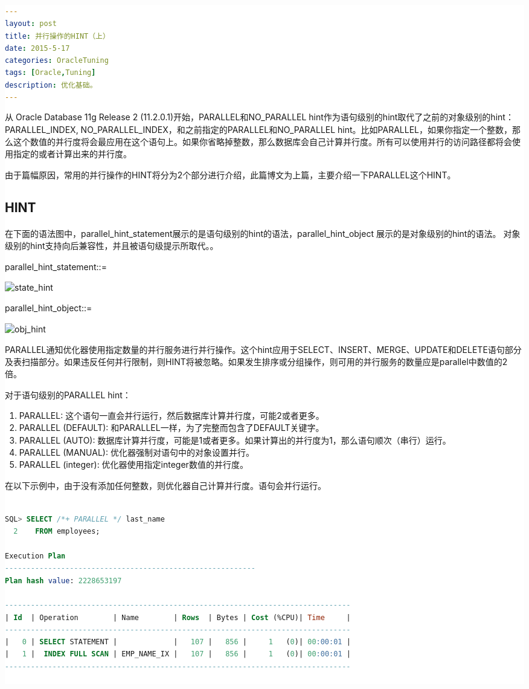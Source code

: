```yaml
---
layout: post
title: 并行操作的HINT（上）
date: 2015-5-17
categories: OracleTuning
tags: [Oracle,Tuning]
description: 优化基础。
---
```

 

从 Oracle Database 11g Release 2 (11.2.0.1)开始，PARALLEL和NO_PARALLEL hint作为语句级别的hint取代了之前的对象级别的hint：PARALLEL_INDEX, NO_PARALLEL_INDEX，和之前指定的PARALLEL和NO_PARALLEL hint。比如PARALLEL，如果你指定一个整数，那么这个数值的并行度将会最应用在这个语句上。如果你省略掉整数，那么数据库会自己计算并行度。所有可以使用并行的访问路径都将会使用指定的或者计算出来的并行度。

由于篇幅原因，常用的并行操作的HINT将分为2个部分进行介绍，此篇博文为上篇，主要介绍一下PARALLEL这个HINT。

## HINT

在下面的语法图中，parallel_hint_statement展示的是语句级别的hint的语法，parallel_hint_object 展示的是对象级别的hint的语法。
对象级别的hint支持向后兼容性，并且被语句级提示所取代。。

parallel_hint_statement::=

![state_hint](https://docs.oracle.com/cd/E11882_01/server.112/e41084/img/parallel_hint_statement.gif)


parallel_hint_object::=

![obj_hint](https://docs.oracle.com/cd/E11882_01/server.112/e41084/img/parallel_hint_object.gif)


PARALLEL通知优化器使用指定数量的并行服务进行并行操作。这个hint应用于SELECT、INSERT、MERGE、UPDATE和DELETE语句部分及表扫描部分。如果违反任何并行限制，则HINT将被忽略。如果发生排序或分组操作，则可用的并行服务的数量应是parallel中数值的2倍。

对于语句级别的PARALLEL hint：
1. PARALLEL:  这个语句一直会并行运行，然后数据库计算并行度，可能2或者更多。
2. PARALLEL (DEFAULT): 和PARALLEL一样，为了完整而包含了DEFAULT关键字。
3. PARALLEL (AUTO): 数据库计算并行度，可能是1或者更多。如果计算出的并行度为1，那么语句顺次（串行）运行。
4. PARALLEL (MANUAL): 优化器强制对语句中的对象设置并行。
5. PARALLEL (integer): 优化器使用指定integer数值的并行度。

在以下示例中，由于没有添加任何整数，则优化器自己计算并行度。语句会并行运行。

```sql

SQL> SELECT /*+ PARALLEL */ last_name
  2    FROM employees;
 
Execution Plan
----------------------------------------------------------
Plan hash value: 2228653197
 
--------------------------------------------------------------------------------
| Id  | Operation        | Name        | Rows  | Bytes | Cost (%CPU)| Time     |
--------------------------------------------------------------------------------
|   0 | SELECT STATEMENT |             |   107 |   856 |     1   (0)| 00:00:01 |
|   1 |  INDEX FULL SCAN | EMP_NAME_IX |   107 |   856 |     1   (0)| 00:00:01 |
--------------------------------------------------------------------------------
 
```
 